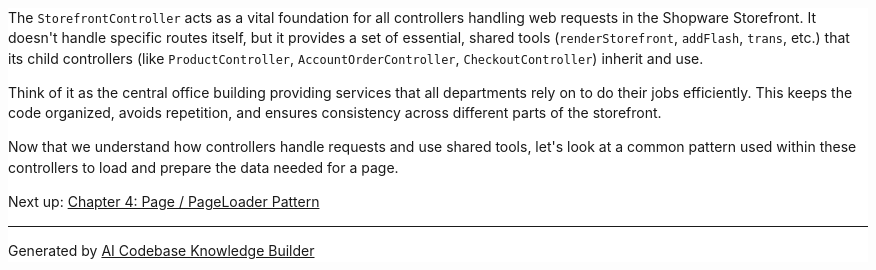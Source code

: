The `StorefrontController` acts as a vital foundation for all controllers handling web requests in the Shopware Storefront. It doesn't handle specific routes itself, but it provides a set of essential, shared tools (`renderStorefront`, `addFlash`, `trans`, etc.) that its child controllers (like `ProductController`, `AccountOrderController`, `CheckoutController`) inherit and use.

Think of it as the central office building providing services that all departments rely on to do their jobs efficiently. This keeps the code organized, avoids repetition, and ensures consistency across different parts of the storefront.

Now that we understand how controllers handle requests and use shared tools, let's look at a common pattern used within these controllers to load and prepare the data needed for a page.

Next up: [Chapter 4: Page / PageLoader Pattern](04_page___pageloader_pattern_.md)

---

Generated by [AI Codebase Knowledge Builder](https://github.com/The-Pocket/Tutorial-Codebase-Knowledge)